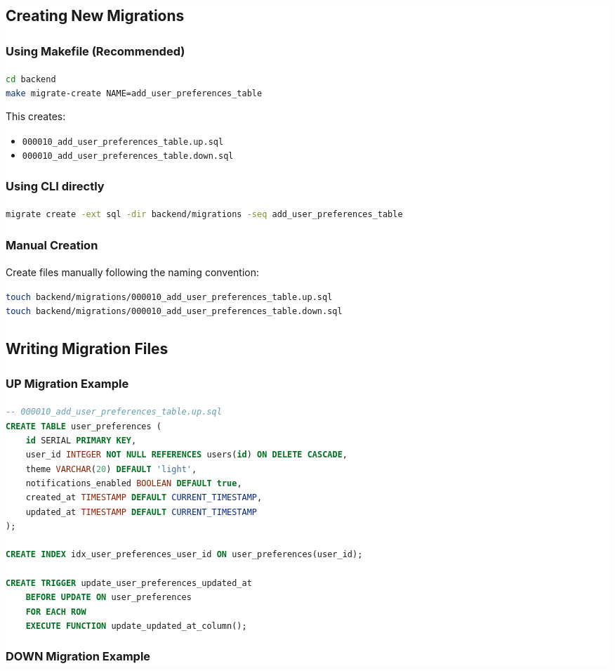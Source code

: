 ## Creating New Migrations

### Using Makefile (Recommended)

```bash
cd backend
make migrate-create NAME=add_user_preferences_table
```

This creates:

- `000010_add_user_preferences_table.up.sql`
- `000010_add_user_preferences_table.down.sql`

### Using CLI directly

```bash
migrate create -ext sql -dir backend/migrations -seq add_user_preferences_table
```

### Manual Creation

Create files manually following the naming convention:

```bash
touch backend/migrations/000010_add_user_preferences_table.up.sql
touch backend/migrations/000010_add_user_preferences_table.down.sql
```

## Writing Migration Files

### UP Migration Example

```sql
-- 000010_add_user_preferences_table.up.sql
CREATE TABLE user_preferences (
    id SERIAL PRIMARY KEY,
    user_id INTEGER NOT NULL REFERENCES users(id) ON DELETE CASCADE,
    theme VARCHAR(20) DEFAULT 'light',
    notifications_enabled BOOLEAN DEFAULT true,
    created_at TIMESTAMP DEFAULT CURRENT_TIMESTAMP,
    updated_at TIMESTAMP DEFAULT CURRENT_TIMESTAMP
);

CREATE INDEX idx_user_preferences_user_id ON user_preferences(user_id);

CREATE TRIGGER update_user_preferences_updated_at 
    BEFORE UPDATE ON user_preferences 
    FOR EACH ROW 
    EXECUTE FUNCTION update_updated_at_column();
```

### DOWN Migration Example
